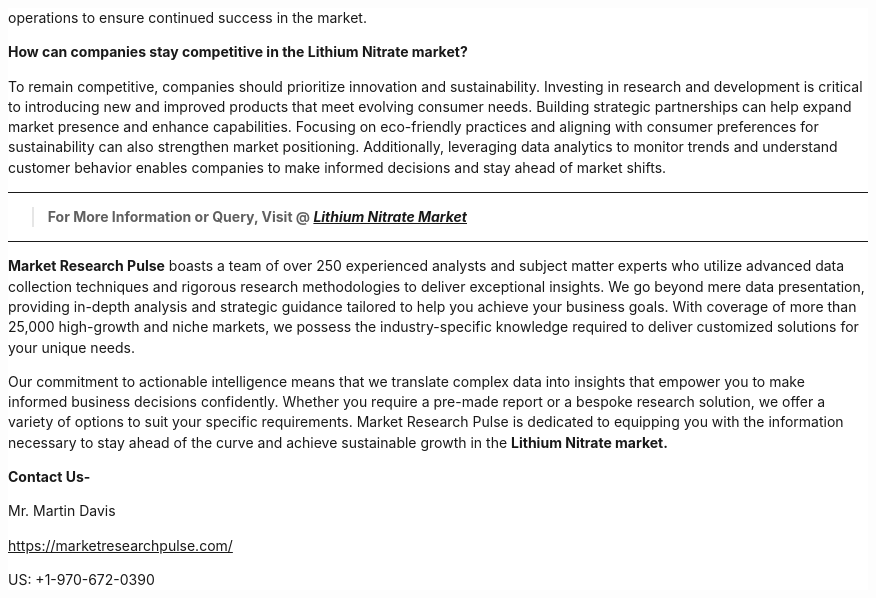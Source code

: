 operations to ensure continued success in the market.</p><p><strong>How can companies stay competitive in the Lithium Nitrate market?</strong></p><p>To remain competitive, companies should prioritize innovation and sustainability. Investing in research and development is critical to introducing new and improved products that meet evolving consumer needs. Building strategic partnerships can help expand market presence and enhance capabilities. Focusing on eco-friendly practices and aligning with consumer preferences for sustainability can also strengthen market positioning. Additionally, leveraging data analytics to monitor trends and understand customer behavior enables companies to make informed decisions and stay ahead of market shifts.</p><hr /><blockquote><p><strong>For More Information or Query, Visit @&nbsp;<em><a href="https://marketresearchpulse.com/report/27014/lithium-nitrate-market?utm_source=Linkedin&utm_medium=021">Lithium Nitrate Market</a></em></strong></p></blockquote><hr /><p><strong>Market Research Pulse</strong> boasts a team of over 250 experienced analysts and subject matter experts who utilize advanced data collection techniques and rigorous research methodologies to deliver exceptional insights. We go beyond mere data presentation, providing in-depth analysis and strategic guidance tailored to help you achieve your business goals. With coverage of more than 25,000 high-growth and niche markets, we possess the industry-specific knowledge required to deliver customized solutions for your unique needs.</p><p>Our commitment to actionable intelligence means that we translate complex data into insights that empower you to make informed business decisions confidently. Whether you require a pre-made report or a bespoke research solution, we offer a variety of options to suit your specific requirements. Market Research Pulse is dedicated to equipping you with the information necessary to stay ahead of the curve and achieve sustainable growth in the <strong>Lithium Nitrate market.</strong></p><p><strong>Contact Us-</strong></p><p>Mr. Martin Davis</p><p>https://marketresearchpulse.com/</p><p>US: +1-970-672-0390</p>
